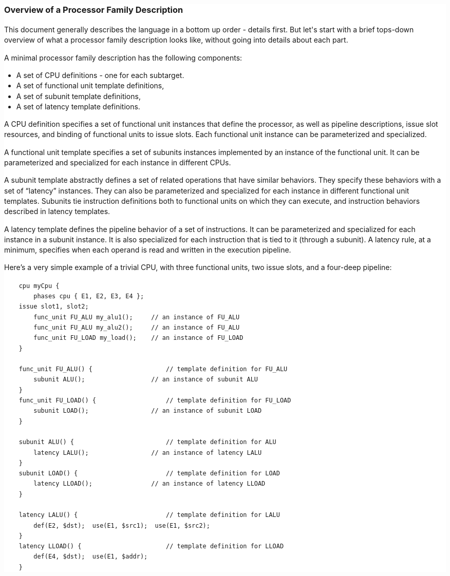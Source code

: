
### **Overview of a Processor Family Description**

This document generally describes the language in a bottom up order - details first.  But let's start with a brief tops-down overview of what a processor family description looks like, without going into details about each part.

A minimal processor family description has the following components:



*   A set of CPU definitions - one for each subtarget.
*   A set of functional unit template definitions,
*   A set of subunit template definitions,
*   A set of latency template definitions.

A CPU definition specifies a set of functional unit instances that define the processor, as well as pipeline descriptions, issue slot resources, and binding of functional units to issue slots.  Each functional unit instance can be parameterized and specialized.

A functional unit template specifies a set of subunits instances implemented by an instance of the functional unit.  It can be parameterized and specialized for each instance in different CPUs.

A subunit template abstractly defines a set of related operations that have similar behaviors. They specify these behaviors with a set of “latency” instances.  They can also be parameterized and specialized for each instance in different functional unit templates.  Subunits tie instruction definitions both to functional units on which they can execute, and instruction behaviors described in latency templates.

A latency template defines the pipeline behavior of a set of instructions.  It can be parameterized and specialized for each instance in a subunit instance.  It is also specialized for each instruction that is tied to it (through a subunit).  A latency rule, at a minimum, specifies when each operand is read and written in the execution pipeline.

Here’s a very simple example of a trivial CPU, with three functional units, two issue slots, and a four-deep pipeline:


```
    cpu myCpu {
    	phases cpu { E1, E2, E3, E4 };
    issue slot1, slot2;
    	func_unit FU_ALU my_alu1();    	// an instance of FU_ALU
    	func_unit FU_ALU my_alu2();    	// an instance of FU_ALU
    	func_unit FU_LOAD my_load();   	// an instance of FU_LOAD
    }

    func_unit FU_ALU() {            		// template definition for FU_ALU
    	subunit ALU();              	// an instance of subunit ALU
    }
    func_unit FU_LOAD() {               	// template definition for FU_LOAD
    	subunit LOAD();                	// an instance of subunit LOAD
    }

    subunit ALU() {                      	// template definition for ALU
    	latency LALU();                	// an instance of latency LALU
    }
    subunit LOAD() {                     	// template definition for LOAD
    	latency LLOAD();               	// an instance of latency LLOAD
    }

    latency LALU() {                     	// template definition for LALU
    	def(E2, $dst);  use(E1, $src1);  use(E1, $src2); 
    }
    latency LLOAD() {                    	// template definition for LLOAD
    	def(E4, $dst);  use(E1, $addr);
    }
```
